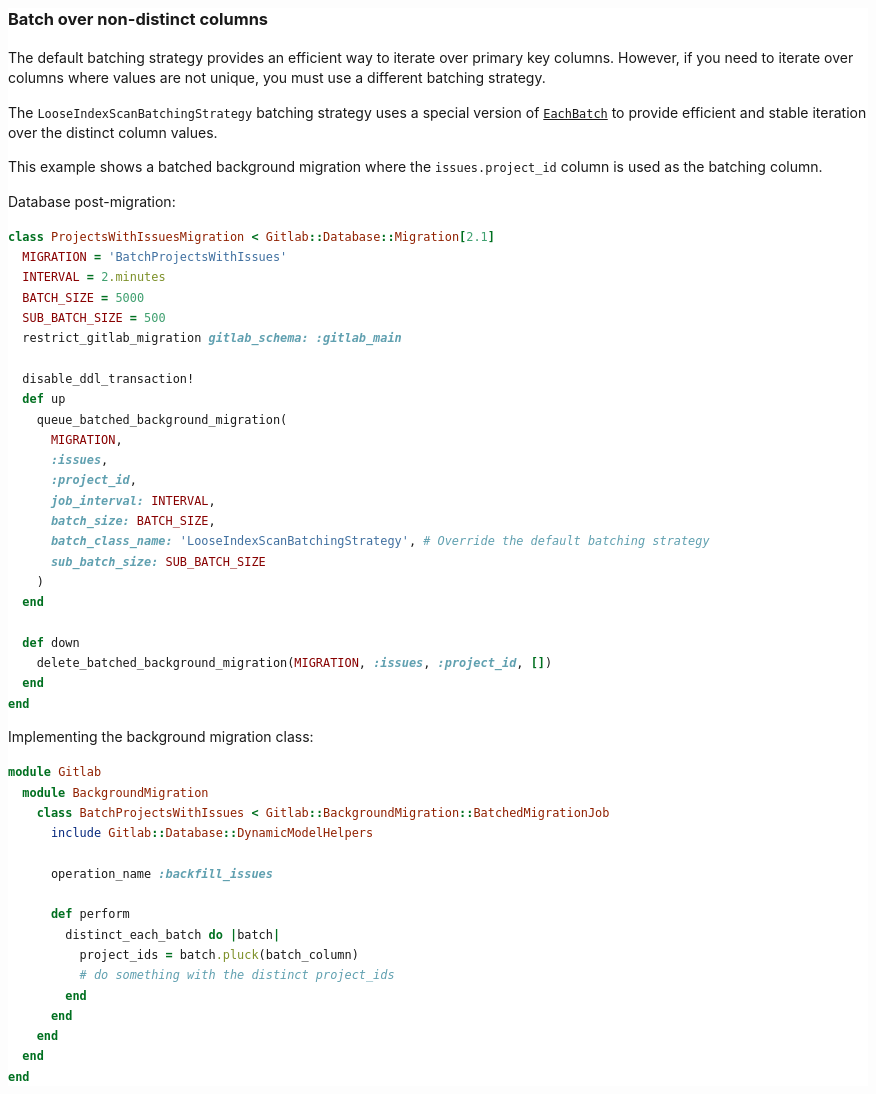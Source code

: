 ### Batch over non-distinct columns

The default batching strategy provides an efficient way to iterate over primary key columns.
However, if you need to iterate over columns where values are not unique, you must use a
different batching strategy.

The `LooseIndexScanBatchingStrategy` batching strategy uses a special version of [`EachBatch`](iterating_tables_in_batches.md#loose-index-scan-with-distinct_each_batch)
to provide efficient and stable iteration over the distinct column values.

This example shows a batched background migration where the `issues.project_id` column is used as
the batching column.

Database post-migration:

```ruby
class ProjectsWithIssuesMigration < Gitlab::Database::Migration[2.1]
  MIGRATION = 'BatchProjectsWithIssues'
  INTERVAL = 2.minutes
  BATCH_SIZE = 5000
  SUB_BATCH_SIZE = 500
  restrict_gitlab_migration gitlab_schema: :gitlab_main

  disable_ddl_transaction!
  def up
    queue_batched_background_migration(
      MIGRATION,
      :issues,
      :project_id,
      job_interval: INTERVAL,
      batch_size: BATCH_SIZE,
      batch_class_name: 'LooseIndexScanBatchingStrategy', # Override the default batching strategy
      sub_batch_size: SUB_BATCH_SIZE
    )
  end

  def down
    delete_batched_background_migration(MIGRATION, :issues, :project_id, [])
  end
end
```

Implementing the background migration class:

```ruby
module Gitlab
  module BackgroundMigration
    class BatchProjectsWithIssues < Gitlab::BackgroundMigration::BatchedMigrationJob
      include Gitlab::Database::DynamicModelHelpers

      operation_name :backfill_issues

      def perform
        distinct_each_batch do |batch|
          project_ids = batch.pluck(batch_column)
          # do something with the distinct project_ids
        end
      end
    end
  end
end
```
